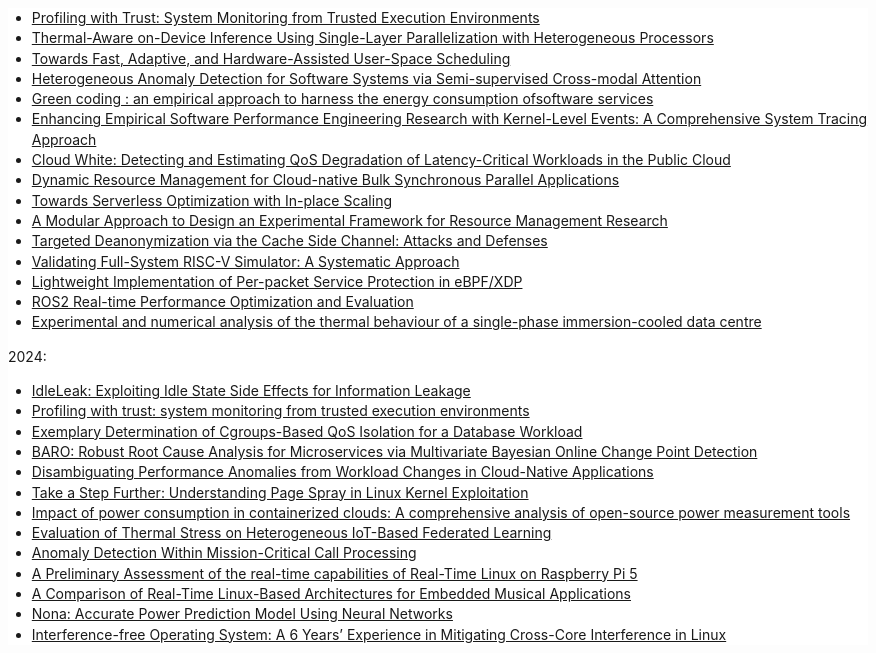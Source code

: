 * [Profiling with Trust: System Monitoring from Trusted Execution Environments](https://assets.researchsquare.com/files/rs-3169665/v1_covered_63751076-8387-429e-8296-3f3cc4c3ed34.pdf?c=1689832627)
* [Thermal-Aware on-Device Inference Using Single-Layer Parallelization with Heterogeneous Processors](https://www.sciopen.com/article/pdf/10.26599/TST.2021.9010075.pdf)
* [Towards Fast, Adaptive, and Hardware-Assisted User-Space Scheduling](https://arxiv.org/pdf/2308.02896.pdf)
* [Heterogeneous Anomaly Detection for Software Systems via Semi-supervised Cross-modal Attention](https://arxiv.org/pdf/2302.06914.pdf)
* [Green coding : an empirical approach to harness the energy consumption ofsoftware services](https://theses.hal.science/tel-04074973/document)
* [Enhancing Empirical Software Performance Engineering Research with Kernel-Level Events: A Comprehensive System Tracing Approach](https://papers.ssrn.com/sol3/papers.cfm?abstract_id=4556983)
* [Cloud White: Detecting and Estimating QoS Degradation of Latency-Critical Workloads in the Public Cloud](https://www.sciencedirect.com/science/article/pii/S0167739X22002734)
* [Dynamic Resource Management for Cloud-native Bulk Synchronous Parallel Applications](http://www.dre.vanderbilt.edu/~gokhale/WWW/papers/ISORC23_BSP.pdf)
* [Towards Serverless Optimization with In-place Scaling](https://arxiv.org/pdf/2311.09526.pdf)
* [A Modular Approach to Design an Experimental Framework for Resource Management Research](https://assets.researchsquare.com/files/rs-3400308/v1_covered_90a108f8-065c-4e38-9c56-990424f66afd.pdf?c=1697164725)
* [Targeted Deanonymization via the Cache Side Channel: Attacks and Defenses](https://leakuidatorplusteam.github.io/preprint.pdf)
* [Validating Full-System RISC-V Simulator: A Systematic Approach](https://infoscience.epfl.ch/record/302433)
* [Lightweight Implementation of Per-packet Service Protection in eBPF/XDP](https://arxiv.org/pdf/2312.07152.pdf)
* [ROS2 Real-time Performance Optimization and Evaluation](https://cjme.springeropen.com/articles/10.1186/s10033-023-00976-5)
* [Experimental and numerical analysis of the thermal behaviour of a single-phase immersion-cooled data centre](https://www.sciencedirect.com/science/article/pii/S1359431123012899)

2024:
* [IdleLeak: Exploiting Idle State Side Effects for Information Leakage](https://www.sicheroder.net/files/idleleak.pdf)
* [Profiling with trust: system monitoring from trusted execution environments](https://www.researchgate.net/publication/378265673_Profiling_with_trust_system_monitoring_from_trusted_execution_environments)
* [Exemplary Determination of Cgroups-Based QoS Isolation for a Database Workload](https://dl.acm.org/doi/pdf/10.1145/3629527.3652267)
* [BARO: Robust Root Cause Analysis for Microservices via Multivariate Bayesian Online Change Point Detection](https://arxiv.org/pdf/2405.09330)
* [Disambiguating Performance Anomalies from Workload Changes in Cloud-Native Applications](https://dl.acm.org/doi/pdf/10.1145/3629526.3645046)
* [Take a Step Further: Understanding Page Spray in Linux Kernel Exploitation](https://arxiv.org/html/2406.02624v2)
* [Impact of power consumption in containerized clouds: A comprehensive analysis of open-source power measurement tools](https://www.sciencedirect.com/science/article/pii/S1389128624002032)
* [Evaluation of Thermal Stress on Heterogeneous IoT-Based Federated Learning](https://www.mdpi.com/2079-9292/13/16/3140)
* [Anomaly Detection Within Mission-Critical Call Processing](https://arxiv.org/html/2408.14599v1)
* [A Preliminary Assessment of the real-time capabilities of Real-Time Linux on Raspberry Pi 5](https://www.ecrts.org/wp-content/uploads/2024/07/ospert24-proceedings.pdf)
* [A Comparison of Real-Time Linux-Based Architectures for Embedded Musical Applications](https://www.researchgate.net/publication/358135895_A_Comparison_of_Real-Time_Linux-Based_Architectures_for_Embedded_Musical_Applications)
* [Nona: Accurate Power Prediction Model Using Neural Networks](https://dl.acm.org/doi/pdf/10.1145/3649329.3655668)
* [Interference-free Operating System: A 6 Years’ Experience in Mitigating Cross-Core Interference in Linux](https://arxiv.org/pdf/2412.18104)
